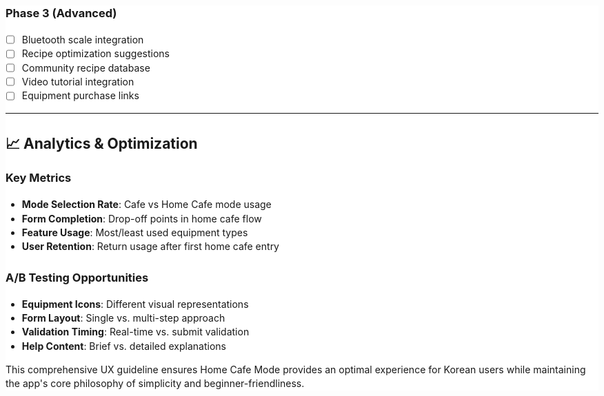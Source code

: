### Phase 3 (Advanced)
- [ ] Bluetooth scale integration
- [ ] Recipe optimization suggestions
- [ ] Community recipe database
- [ ] Video tutorial integration
- [ ] Equipment purchase links

---

## 📈 Analytics & Optimization

### Key Metrics
- **Mode Selection Rate**: Cafe vs Home Cafe mode usage
- **Form Completion**: Drop-off points in home cafe flow
- **Feature Usage**: Most/least used equipment types
- **User Retention**: Return usage after first home cafe entry

### A/B Testing Opportunities
- **Equipment Icons**: Different visual representations
- **Form Layout**: Single vs. multi-step approach
- **Validation Timing**: Real-time vs. submit validation
- **Help Content**: Brief vs. detailed explanations

This comprehensive UX guideline ensures Home Cafe Mode provides an optimal experience for Korean users while maintaining the app's core philosophy of simplicity and beginner-friendliness.